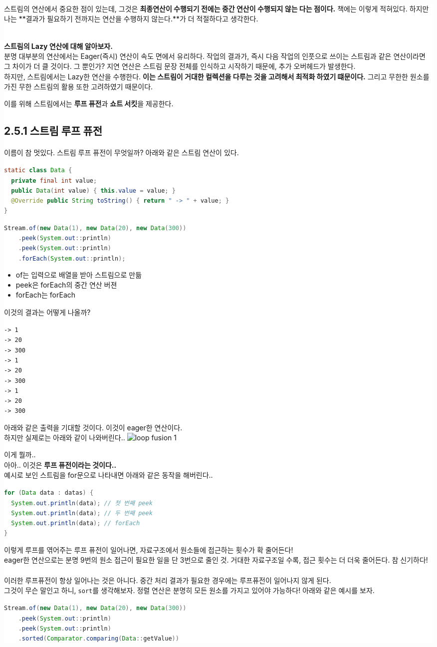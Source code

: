 스트림의 연산에서 중요한 점이 있는데, 그것은 **최종연산이 수행되기 전에는 중간 연산이 수행되지 않는 다는 점이다.** 책에는 이렇게 적혀있다. 하지만 나는 **결과가 필요하기 전까지는 연산을 수행하지 않는다.**가 더 적절하다고 생각한다. <br> <br>

**스트림의 Lazy 연산에 대해 알아보자.** <br> 분명 대부분의 연산에서는 Eager(즉시) 연산이 속도 면에서 유리하다. 작업의 결과가, 즉시 다음 작업의 인풋으로 쓰이는 스트림과 같은 연산이라면 그 차이가 더 클 것이다. 그 뿐인가? 지연 연산은 스트림 문장 전체를 인식하고 시작하기 때문에, 추가 오버헤드가 발생한다. <br> 하지만, 스트림에서는 Lazy한 연산을 수행한다. **이는 스트림이 거대한 컬렉션을 다루는 것을 고려해서 최적화 하였기 떄문이다.**
그리고 무한한 원소를 가진 무한 스트림의 활용 또한 고려하였기 때문이다. 
<br> 

이를 위해 스트림에서는 **루프 퓨전**과 **쇼트 서킷**을 제공한다.

## 2.5.1 스트림 루프 퓨전
이름이 참 멋있다. 스트림 루프 퓨전이 무엇일까? 아래와 같은 스트림 연산이 있다. <br>
```java
static class Data {
  private final int value;
  public Data(int value) { this.value = value; }
  @Override public String toString() { return " -> " + value; }
}
```
```java
Stream.of(new Data(1), new Data(20), new Data(300))
    .peek(System.out::println)
    .peek(System.out::println)
    .forEach(System.out::println);
```
- of는 입력으로 배열을 받아 스트림으로 만듦
- peek은 forEach의 중간 연산 버젼
- forEach는 forEach

이것의 결과는 어떻게 나올까?
```
-> 1
-> 20
-> 300
-> 1
-> 20
-> 300
-> 1
-> 20
-> 300
```
아래와 같은 출력을 기대할 것이다. 이것이 eager한 연산이다. <br> 
하지만 실제로는 아래와 같이 나와버린다..
![loop fusion 1](https://user-images.githubusercontent.com/71186266/195332635-a5a6db27-3922-4ab0-8c0c-e636ef0449a4.png)


이게 뭘까.. <br> 
아아.. 이것은 **루프 퓨전이라는 것이다..** <br>
예시로 보인 스트림을 for문으로 나타내면 아래와 같은 동작을 해버린다..

```java
for (Data data : datas) { 
  System.out.println(data); // 첫 번째 peek
  System.out.println(data); // 두 번째 peek
  System.out.println(data); // forEach
}
```
이렇게 루프를 엮어주는 루프 퓨전이 일어나면, 자료구조에서 원소들에 접근하는 횟수가 확 줄어든다! <br> eager한 연산으로는 분명 9번의 원소 접근이 필요한 일을 단 3번으로 줄인 것. 거대한 자료구조일 수록, 접근 횟수는 더 더욱 줄어든다. 참 신기하다! <br> <br> 이러한 루프퓨전이 항상 일어나는 것은 아니다. 중간 처리 결과가 필요한 경우에는 루프퓨전이 일어나지 않게 된다. <br> 그것이 무슨 말인고 하니, `sort`를 생각해보자. 정렬 연산은 분명히 모든 원소를 가지고 있어야 가능하다! 아래와 같은 예시를 보자. 
```java
Stream.of(new Data(1), new Data(20), new Data(300))
    .peek(System.out::println)
    .peek(System.out::println)
    .sorted(Comparator.comparing(Data::getValue))
```
